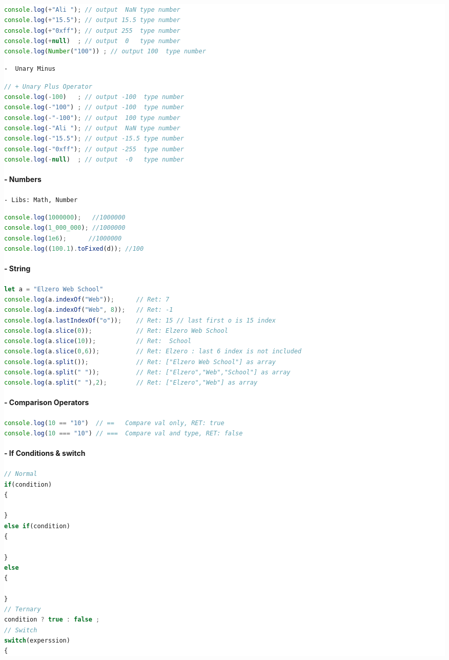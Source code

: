 ```js
console.log(+"Ali "); // output  NaN type number
console.log(+"15.5"); // output 15.5 type number
console.log(+"0xff"); // output 255  type number
console.log(+null)  ; // output  0   type number
console.log(Number("100")) ; // output 100  type number
```
	-  Unary Minus 
```js
// + Unary Plus Operator
console.log(-100)   ; // output -100  type number
console.log(-"100") ; // output -100  type number
console.log(-"-100"); // output  100 type number
console.log(-"Ali "); // output  NaN type number
console.log(-"15.5"); // output -15.5 type number
console.log(-"0xff"); // output -255  type number
console.log(-null)  ; // output  -0   type number	
```
#### - Numbers
	- Libs: Math, Number
```js
console.log(1000000);   //1000000
console.log(1_000_000); //1000000
console.log(1e6);      //1000000
console.log((100.1).toFixed(d)); //100
```
#### - String
```js
let a = "Elzero Web School"
console.log(a.indexOf("Web"));      // Ret: 7
console.log(a.indexOf("Web", 8));   // Ret: -1
console.log(a.lastIndexOf("o"));    // Ret: 15 // last first o is 15 index
console.log(a.slice(0));            // Ret: Elzero Web School
console.log(a.slice(10));           // Ret:  School
console.log(a.slice(0,6));          // Ret: Elzero : last 6 index is not included
console.log(a.split());             // Ret: ["Elzero Web School"] as array
console.log(a.split(" "));          // Ret: ["Elzero","Web","School"] as array
console.log(a.split(" "),2);        // Ret: ["Elzero","Web"] as array
```
#### - Comparison Operators
```js
console.log(10 == "10")  // ==   Compare val only, RET: true
console.log(10 === "10") // ===  Compare val and type, RET: false
```
#### - If Conditions & switch
```js
// Normal
if(condition)
{

}
else if(condition)
{

}
else
{

}
// Ternary 
condition ? true : false ;
// Switch 
switch(experssion)
{
```